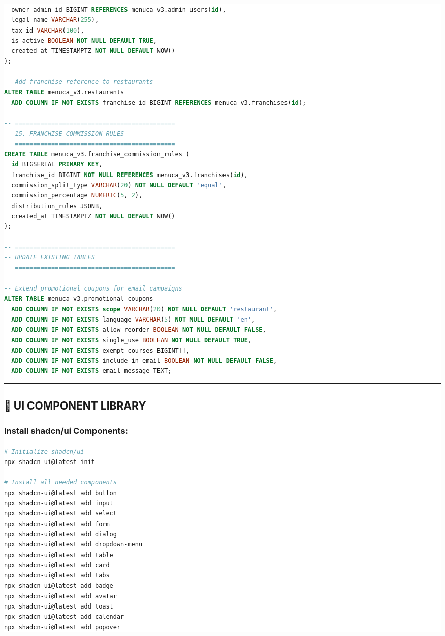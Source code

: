 ```sql
  owner_admin_id BIGINT REFERENCES menuca_v3.admin_users(id),
  legal_name VARCHAR(255),
  tax_id VARCHAR(100),
  is_active BOOLEAN NOT NULL DEFAULT TRUE,
  created_at TIMESTAMPTZ NOT NULL DEFAULT NOW()
);

-- Add franchise reference to restaurants
ALTER TABLE menuca_v3.restaurants
  ADD COLUMN IF NOT EXISTS franchise_id BIGINT REFERENCES menuca_v3.franchises(id);

-- ============================================
-- 15. FRANCHISE COMMISSION RULES
-- ============================================
CREATE TABLE menuca_v3.franchise_commission_rules (
  id BIGSERIAL PRIMARY KEY,
  franchise_id BIGINT NOT NULL REFERENCES menuca_v3.franchises(id),
  commission_split_type VARCHAR(20) NOT NULL DEFAULT 'equal',
  commission_percentage NUMERIC(5, 2),
  distribution_rules JSONB,
  created_at TIMESTAMPTZ NOT NULL DEFAULT NOW()
);

-- ============================================
-- UPDATE EXISTING TABLES
-- ============================================

-- Extend promotional_coupons for email campaigns
ALTER TABLE menuca_v3.promotional_coupons
  ADD COLUMN IF NOT EXISTS scope VARCHAR(20) NOT NULL DEFAULT 'restaurant',
  ADD COLUMN IF NOT EXISTS language VARCHAR(5) NOT NULL DEFAULT 'en',
  ADD COLUMN IF NOT EXISTS allow_reorder BOOLEAN NOT NULL DEFAULT FALSE,
  ADD COLUMN IF NOT EXISTS single_use BOOLEAN NOT NULL DEFAULT TRUE,
  ADD COLUMN IF NOT EXISTS exempt_courses BIGINT[],
  ADD COLUMN IF NOT EXISTS include_in_email BOOLEAN NOT NULL DEFAULT FALSE,
  ADD COLUMN IF NOT EXISTS email_message TEXT;
```

---

## 🎨 **UI COMPONENT LIBRARY**

### **Install shadcn/ui Components:**

```bash
# Initialize shadcn/ui
npx shadcn-ui@latest init

# Install all needed components
npx shadcn-ui@latest add button
npx shadcn-ui@latest add input
npx shadcn-ui@latest add select
npx shadcn-ui@latest add form
npx shadcn-ui@latest add dialog
npx shadcn-ui@latest add dropdown-menu
npx shadcn-ui@latest add table
npx shadcn-ui@latest add card
npx shadcn-ui@latest add tabs
npx shadcn-ui@latest add badge
npx shadcn-ui@latest add avatar
npx shadcn-ui@latest add toast
npx shadcn-ui@latest add calendar
npx shadcn-ui@latest add popover
```